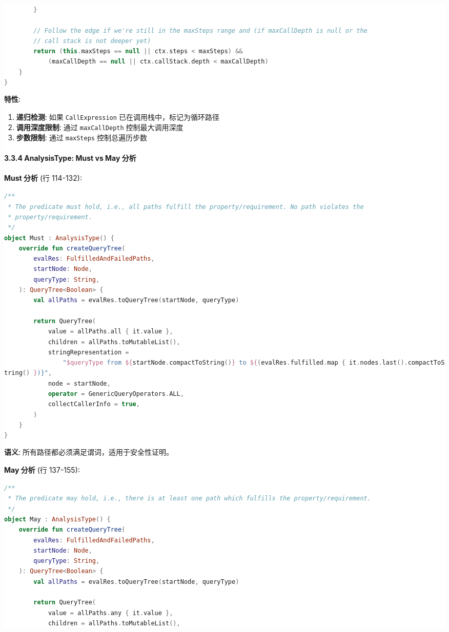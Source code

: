 ```kotlin
        }

        // Follow the edge if we're still in the maxSteps range and (if maxCallDepth is null or the
        // call stack is not deeper yet)
        return (this.maxSteps == null || ctx.steps < maxSteps) &&
            (maxCallDepth == null || ctx.callStack.depth < maxCallDepth)
    }
}
```

**特性**:
1. **递归检测**: 如果 `CallExpression` 已在调用栈中，标记为循环路径
2. **调用深度限制**: 通过 `maxCallDepth` 控制最大调用深度
3. **步数限制**: 通过 `maxSteps` 控制总遍历步数

#### 3.3.4 AnalysisType: Must vs May 分析

**Must 分析** (行 114-132):

```kotlin
/**
 * The predicate must hold, i.e., all paths fulfill the property/requirement. No path violates the
 * property/requirement.
 */
object Must : AnalysisType() {
    override fun createQueryTree(
        evalRes: FulfilledAndFailedPaths,
        startNode: Node,
        queryType: String,
    ): QueryTree<Boolean> {
        val allPaths = evalRes.toQueryTree(startNode, queryType)

        return QueryTree(
            value = allPaths.all { it.value },
            children = allPaths.toMutableList(),
            stringRepresentation =
                "$queryType from ${startNode.compactToString()} to ${(evalRes.fulfilled.map { it.nodes.last().compactToString() })}",
            node = startNode,
            operator = GenericQueryOperators.ALL,
            collectCallerInfo = true,
        )
    }
}
```

**语义**: 所有路径都必须满足谓词，适用于安全性证明。

**May 分析** (行 137-155):

```kotlin
/**
 * The predicate may hold, i.e., there is at least one path which fulfills the property/requirement.
 */
object May : AnalysisType() {
    override fun createQueryTree(
        evalRes: FulfilledAndFailedPaths,
        startNode: Node,
        queryType: String,
    ): QueryTree<Boolean> {
        val allPaths = evalRes.toQueryTree(startNode, queryType)

        return QueryTree(
            value = allPaths.any { it.value },
            children = allPaths.toMutableList(),
```